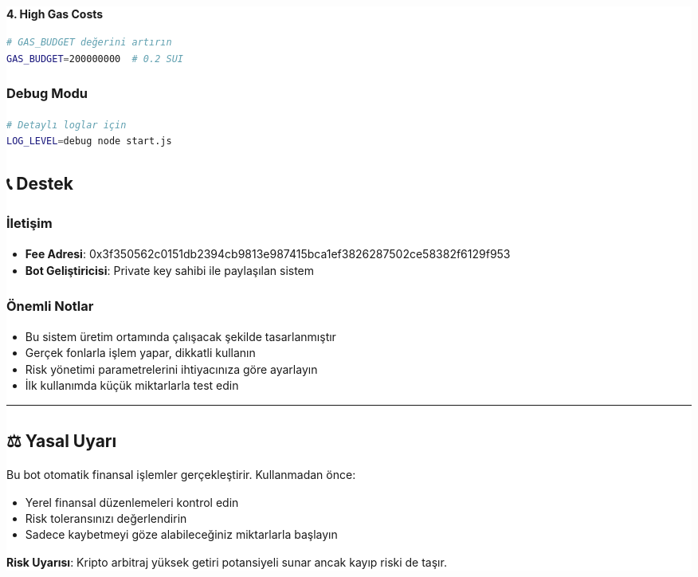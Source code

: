 **4. High Gas Costs**
```bash
# GAS_BUDGET değerini artırın
GAS_BUDGET=200000000  # 0.2 SUI
```

### Debug Modu
```bash
# Detaylı loglar için
LOG_LEVEL=debug node start.js
```

## 📞 Destek

### İletişim
- **Fee Adresi**: 0x3f350562c0151db2394cb9813e987415bca1ef3826287502ce58382f6129f953
- **Bot Geliştiricisi**: Private key sahibi ile paylaşılan sistem

### Önemli Notlar
- Bu sistem üretim ortamında çalışacak şekilde tasarlanmıştır
- Gerçek fonlarla işlem yapar, dikkatli kullanın
- Risk yönetimi parametrelerini ihtiyacınıza göre ayarlayın
- İlk kullanımda küçük miktarlarla test edin

---

## ⚖️ Yasal Uyarı

Bu bot otomatik finansal işlemler gerçekleştirir. Kullanmadan önce:
- Yerel finansal düzenlemeleri kontrol edin
- Risk toleransınızı değerlendirin
- Sadece kaybetmeyi göze alabileceğiniz miktarlarla başlayın

**Risk Uyarısı**: Kripto arbitraj yüksek getiri potansiyeli sunar ancak kayıp riski de taşır.